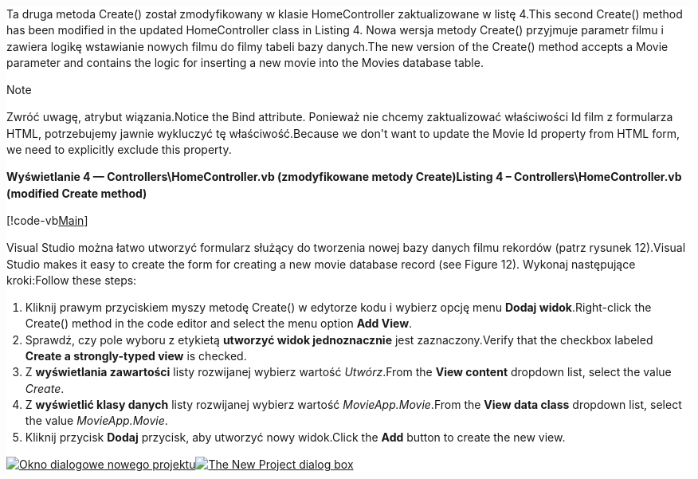 <span data-ttu-id="d3057-299">Ta druga metoda Create() został zmodyfikowany w klasie HomeController zaktualizowane w listę 4.</span><span class="sxs-lookup"><span data-stu-id="d3057-299">This second Create() method has been modified in the updated HomeController class in Listing 4.</span></span> <span data-ttu-id="d3057-300">Nowa wersja metody Create() przyjmuje parametr filmu i zawiera logikę wstawianie nowych filmu do filmy tabeli bazy danych.</span><span class="sxs-lookup"><span data-stu-id="d3057-300">The new version of the Create() method accepts a Movie parameter and contains the logic for inserting a new movie into the Movies database table.</span></span>

> [!NOTE] 
> 
> <span data-ttu-id="d3057-301">Zwróć uwagę, atrybut wiązania.</span><span class="sxs-lookup"><span data-stu-id="d3057-301">Notice the Bind attribute.</span></span> <span data-ttu-id="d3057-302">Ponieważ nie chcemy zaktualizować właściwości Id film z formularza HTML, potrzebujemy jawnie wykluczyć tę właściwość.</span><span class="sxs-lookup"><span data-stu-id="d3057-302">Because we don't want to update the Movie Id property from HTML form, we need to explicitly exclude this property.</span></span>


<span data-ttu-id="d3057-303">**Wyświetlanie 4 — Controllers\HomeController.vb (zmodyfikowane metody Create)**</span><span class="sxs-lookup"><span data-stu-id="d3057-303">**Listing 4 – Controllers\HomeController.vb (modified Create method)**</span></span>

[!code-vb[Main](create-a-movie-database-application-in-15-minutes-with-asp-net-mvc-vb/samples/sample4.vb)]

<span data-ttu-id="d3057-304">Visual Studio można łatwo utworzyć formularz służący do tworzenia nowej bazy danych filmu rekordów (patrz rysunek 12).</span><span class="sxs-lookup"><span data-stu-id="d3057-304">Visual Studio makes it easy to create the form for creating a new movie database record (see Figure 12).</span></span> <span data-ttu-id="d3057-305">Wykonaj następujące kroki:</span><span class="sxs-lookup"><span data-stu-id="d3057-305">Follow these steps:</span></span>

1. <span data-ttu-id="d3057-306">Kliknij prawym przyciskiem myszy metodę Create() w edytorze kodu i wybierz opcję menu **Dodaj widok**.</span><span class="sxs-lookup"><span data-stu-id="d3057-306">Right-click the Create() method in the code editor and select the menu option **Add View**.</span></span>
2. <span data-ttu-id="d3057-307">Sprawdź, czy pole wyboru z etykietą **utworzyć widok jednoznacznie** jest zaznaczony.</span><span class="sxs-lookup"><span data-stu-id="d3057-307">Verify that the checkbox labeled **Create a strongly-typed view** is checked.</span></span>
3. <span data-ttu-id="d3057-308">Z **wyświetlania zawartości** listy rozwijanej wybierz wartość *Utwórz*.</span><span class="sxs-lookup"><span data-stu-id="d3057-308">From the **View content** dropdown list, select the value *Create*.</span></span>
4. <span data-ttu-id="d3057-309">Z **wyświetlić klasy danych** listy rozwijanej wybierz wartość *MovieApp.Movie*.</span><span class="sxs-lookup"><span data-stu-id="d3057-309">From the **View data class** dropdown list, select the value *MovieApp.Movie*.</span></span>
5. <span data-ttu-id="d3057-310">Kliknij przycisk **Dodaj** przycisk, aby utworzyć nowy widok.</span><span class="sxs-lookup"><span data-stu-id="d3057-310">Click the **Add** button to create the new view.</span></span>


<span data-ttu-id="d3057-311">[![Okno dialogowe nowego projektu](create-a-movie-database-application-in-15-minutes-with-asp-net-mvc-vb/_static/image12.jpg)](create-a-movie-database-application-in-15-minutes-with-asp-net-mvc-vb/_static/image23.png)</span><span class="sxs-lookup"><span data-stu-id="d3057-311">[![The New Project dialog box](create-a-movie-database-application-in-15-minutes-with-asp-net-mvc-vb/_static/image12.jpg)](create-a-movie-database-application-in-15-minutes-with-asp-net-mvc-vb/_static/image23.png)</span></span>
